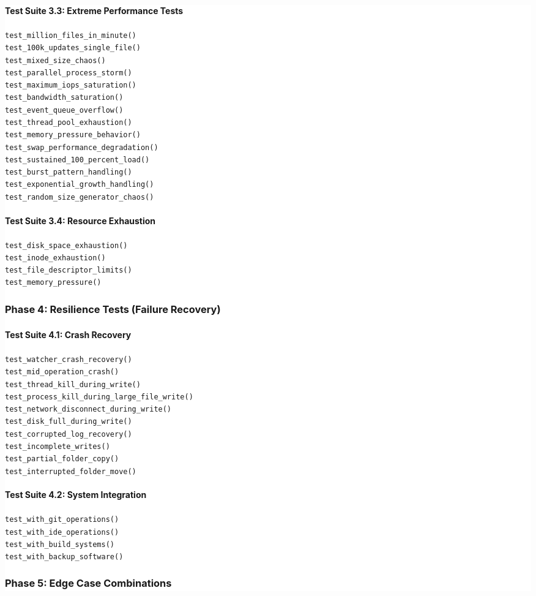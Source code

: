 #### Test Suite 3.3: Extreme Performance Tests
```
test_million_files_in_minute()
test_100k_updates_single_file()
test_mixed_size_chaos()
test_parallel_process_storm()
test_maximum_iops_saturation()
test_bandwidth_saturation()
test_event_queue_overflow()
test_thread_pool_exhaustion()
test_memory_pressure_behavior()
test_swap_performance_degradation()
test_sustained_100_percent_load()
test_burst_pattern_handling()
test_exponential_growth_handling()
test_random_size_generator_chaos()
```

#### Test Suite 3.4: Resource Exhaustion
```
test_disk_space_exhaustion()
test_inode_exhaustion()
test_file_descriptor_limits()
test_memory_pressure()
```

### Phase 4: Resilience Tests (Failure Recovery)

#### Test Suite 4.1: Crash Recovery
```
test_watcher_crash_recovery()
test_mid_operation_crash()
test_thread_kill_during_write()
test_process_kill_during_large_file_write()
test_network_disconnect_during_write()
test_disk_full_during_write()
test_corrupted_log_recovery()
test_incomplete_writes()
test_partial_folder_copy()
test_interrupted_folder_move()
```

#### Test Suite 4.2: System Integration
```
test_with_git_operations()
test_with_ide_operations()
test_with_build_systems()
test_with_backup_software()
```

### Phase 5: Edge Case Combinations
